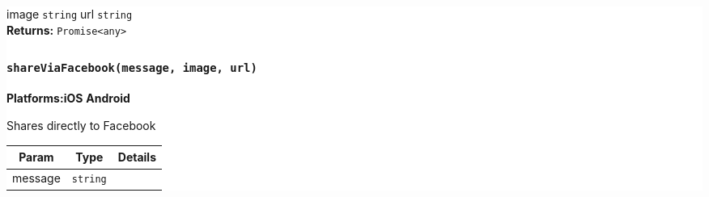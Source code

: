   <tr>
    <td>
      image</td>
    <td>
      <code>string</code>
    </td>
    <td>
      </td>
  </tr>

  <tr>
    <td>
      url</td>
    <td>
      <code>string</code>
    </td>
    <td>
      </td>
  </tr>
  </tbody>
</table>

<div class="return-value" markdown="1">
  <i class="icon ion-arrow-return-left"></i>
  <b>Returns:</b> <code>Promise&lt;any&gt;</code>
</div><h3><a class="anchor" name="shareViaFacebook" href="#shareViaFacebook"></a><code>shareViaFacebook(message,&nbsp;image,&nbsp;url)</code></h3>



<p>
  <strong>Platforms:</strong><strong class="tag">iOS</strong>&nbsp;<strong class="tag">Android</strong>&nbsp;</p>


Shares directly to Facebook
<table class="table param-table" style="margin:0;">
  <thead>
  <tr>
    <th>Param</th>
    <th>Type</th>
    <th>Details</th>
  </tr>
  </thead>
  <tbody>
  <tr>
    <td>
      message</td>
    <td>
      <code>string</code>
    </td>
    <td>
      </td>
  </tr>
